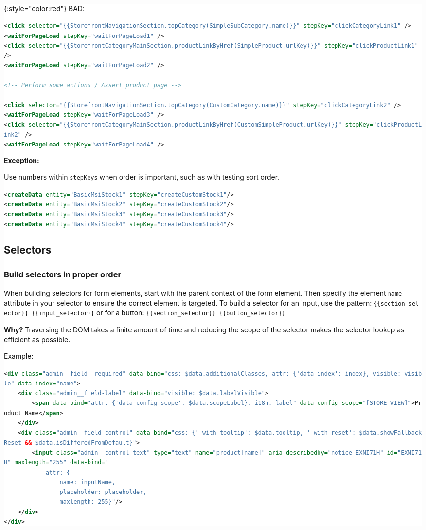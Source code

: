 {:style="color:red"}
BAD:

```xml
<click selector="{{StorefrontNavigationSection.topCategory(SimpleSubCategory.name)}}" stepKey="clickCategoryLink1" />
<waitForPageLoad stepKey="waitForPageLoad1" />
<click selector="{{StorefrontCategoryMainSection.productLinkByHref(SimpleProduct.urlKey)}}" stepKey="clickProductLink1" />
<waitForPageLoad stepKey="waitForPageLoad2" />

<!-- Perform some actions / Assert product page -->

<click selector="{{StorefrontNavigationSection.topCategory(CustomCategory.name)}}" stepKey="clickCategoryLink2" />
<waitForPageLoad stepKey="waitForPageLoad3" />
<click selector="{{StorefrontCategoryMainSection.productLinkByHref(CustomSimpleProduct.urlKey)}}" stepKey="clickProductLink2" />
<waitForPageLoad stepKey="waitForPageLoad4" />
```

**Exception:**

Use numbers within `stepKeys` when order is important, such as with testing sort order.

```xml
<createData entity="BasicMsiStock1" stepKey="createCustomStock1"/>
<createData entity="BasicMsiStock2" stepKey="createCustomStock2"/>
<createData entity="BasicMsiStock3" stepKey="createCustomStock3"/>
<createData entity="BasicMsiStock4" stepKey="createCustomStock4"/>
```

## Selectors

### Build selectors in proper order

When building selectors for form elements, start with the parent context of the form element.
Then specify the element `name` attribute in your selector to ensure the correct element is targeted.
To build a selector for an input, use the pattern: `{{section_selector}} {{input_selector}}` or for a button: `{{section_selector}} {{button_selector}}`

**Why?** Traversing the DOM takes a finite amount of time and reducing the scope of the selector makes the selector lookup as efficient as possible.

Example:

```xml
<div class="admin__field _required" data-bind="css: $data.additionalClasses, attr: {'data-index': index}, visible: visible" data-index="name">
    <div class="admin__field-label" data-bind="visible: $data.labelVisible">
        <span data-bind="attr: {'data-config-scope': $data.scopeLabel}, i18n: label" data-config-scope="[STORE VIEW]">Product Name</span>
    </div>
    <div class="admin__field-control" data-bind="css: {'_with-tooltip': $data.tooltip, '_with-reset': $data.showFallbackReset && $data.isDifferedFromDefault}">
        <input class="admin__control-text" type="text" name="product[name]" aria-describedby="notice-EXNI71H" id="EXNI71H" maxlength="255" data-bind="
            attr: {
                name: inputName,
                placeholder: placeholder,
                maxlength: 255}"/>
    </div>
</div>
```
